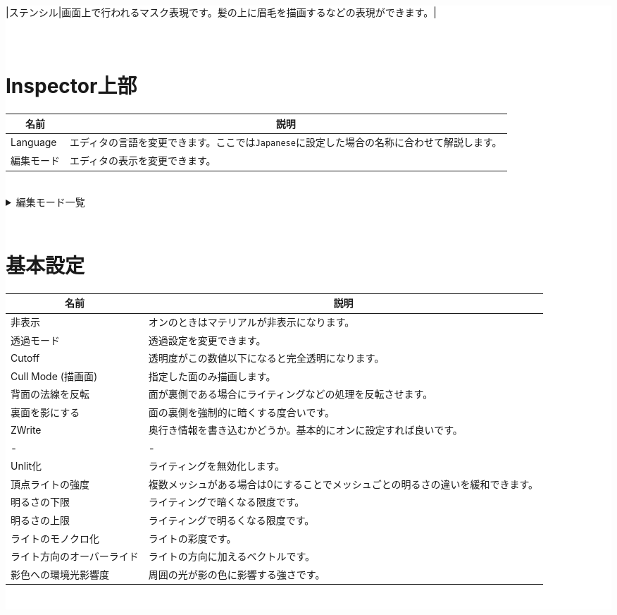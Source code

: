 |ステンシル|画面上で行われるマスク表現です。髪の上に眉毛を描画するなどの表現ができます。|

<br/>

# Inspector上部
|名前|説明|
|-|-|
|Language|エディタの言語を変更できます。ここでは`Japanese`に設定した場合の名称に合わせて解説します。|
|編集モード|エディタの表示を変更できます。|

<br/>

<details><summary>編集モード一覧</summary></details>

<br/>

# 基本設定
|名前|説明|
|-|-|
|非表示|オンのときはマテリアルが非表示になります。|
|透過モード|透過設定を変更できます。|
|Cutoff|透明度がこの数値以下になると完全透明になります。|
|Cull Mode (描画面)|指定した面のみ描画します。|
|背面の法線を反転|面が裏側である場合にライティングなどの処理を反転させます。|
|裏面を影にする|面の裏側を強制的に暗くする度合いです。|
|ZWrite|奥行き情報を書き込むかどうか。基本的にオンに設定すれば良いです。|
|-|-|
|Unlit化|ライティングを無効化します。|
|頂点ライトの強度|複数メッシュがある場合は0にすることでメッシュごとの明るさの違いを緩和できます。|
|明るさの下限|ライティングで暗くなる限度です。|
|明るさの上限|ライティングで明るくなる限度です。|
|ライトのモノクロ化|ライトの彩度です。|
|ライト方向のオーバーライド|ライトの方向に加えるベクトルです。|
|影色への環境光影響度|周囲の光が影の色に影響する強さです。|

<br/>
